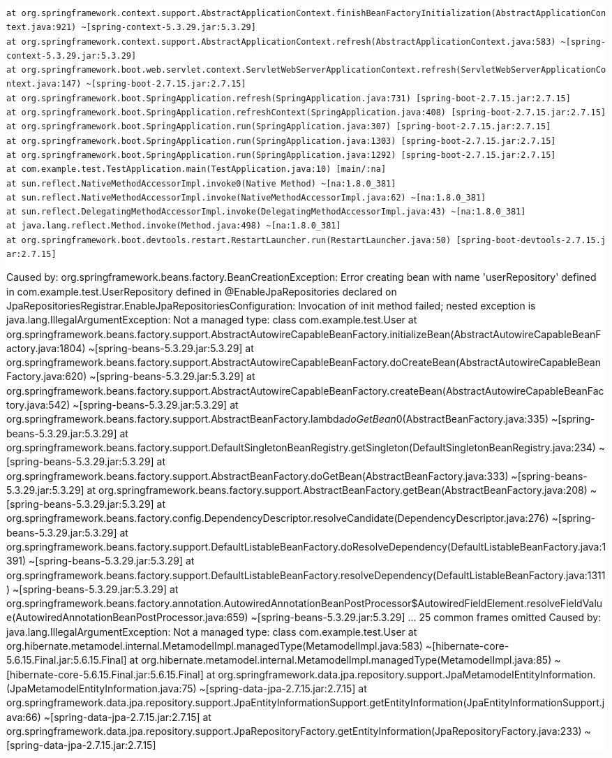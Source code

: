 	at org.springframework.context.support.AbstractApplicationContext.finishBeanFactoryInitialization(AbstractApplicationContext.java:921) ~[spring-context-5.3.29.jar:5.3.29]
	at org.springframework.context.support.AbstractApplicationContext.refresh(AbstractApplicationContext.java:583) ~[spring-context-5.3.29.jar:5.3.29]
	at org.springframework.boot.web.servlet.context.ServletWebServerApplicationContext.refresh(ServletWebServerApplicationContext.java:147) ~[spring-boot-2.7.15.jar:2.7.15]
	at org.springframework.boot.SpringApplication.refresh(SpringApplication.java:731) [spring-boot-2.7.15.jar:2.7.15]
	at org.springframework.boot.SpringApplication.refreshContext(SpringApplication.java:408) [spring-boot-2.7.15.jar:2.7.15]
	at org.springframework.boot.SpringApplication.run(SpringApplication.java:307) [spring-boot-2.7.15.jar:2.7.15]
	at org.springframework.boot.SpringApplication.run(SpringApplication.java:1303) [spring-boot-2.7.15.jar:2.7.15]
	at org.springframework.boot.SpringApplication.run(SpringApplication.java:1292) [spring-boot-2.7.15.jar:2.7.15]
	at com.example.test.TestApplication.main(TestApplication.java:10) [main/:na]
	at sun.reflect.NativeMethodAccessorImpl.invoke0(Native Method) ~[na:1.8.0_381]
	at sun.reflect.NativeMethodAccessorImpl.invoke(NativeMethodAccessorImpl.java:62) ~[na:1.8.0_381]
	at sun.reflect.DelegatingMethodAccessorImpl.invoke(DelegatingMethodAccessorImpl.java:43) ~[na:1.8.0_381]
	at java.lang.reflect.Method.invoke(Method.java:498) ~[na:1.8.0_381]
	at org.springframework.boot.devtools.restart.RestartLauncher.run(RestartLauncher.java:50) [spring-boot-devtools-2.7.15.jar:2.7.15]
Caused by: org.springframework.beans.factory.BeanCreationException: Error creating bean with name 'userRepository' defined in com.example.test.UserRepository defined in @EnableJpaRepositories declared on JpaRepositoriesRegistrar.EnableJpaRepositoriesConfiguration: Invocation of init method failed; nested exception is java.lang.IllegalArgumentException: Not a managed type: class com.example.test.User
	at org.springframework.beans.factory.support.AbstractAutowireCapableBeanFactory.initializeBean(AbstractAutowireCapableBeanFactory.java:1804) ~[spring-beans-5.3.29.jar:5.3.29]
	at org.springframework.beans.factory.support.AbstractAutowireCapableBeanFactory.doCreateBean(AbstractAutowireCapableBeanFactory.java:620) ~[spring-beans-5.3.29.jar:5.3.29]
	at org.springframework.beans.factory.support.AbstractAutowireCapableBeanFactory.createBean(AbstractAutowireCapableBeanFactory.java:542) ~[spring-beans-5.3.29.jar:5.3.29]
	at org.springframework.beans.factory.support.AbstractBeanFactory.lambda$doGetBean$0(AbstractBeanFactory.java:335) ~[spring-beans-5.3.29.jar:5.3.29]
	at org.springframework.beans.factory.support.DefaultSingletonBeanRegistry.getSingleton(DefaultSingletonBeanRegistry.java:234) ~[spring-beans-5.3.29.jar:5.3.29]
	at org.springframework.beans.factory.support.AbstractBeanFactory.doGetBean(AbstractBeanFactory.java:333) ~[spring-beans-5.3.29.jar:5.3.29]
	at org.springframework.beans.factory.support.AbstractBeanFactory.getBean(AbstractBeanFactory.java:208) ~[spring-beans-5.3.29.jar:5.3.29]
	at org.springframework.beans.factory.config.DependencyDescriptor.resolveCandidate(DependencyDescriptor.java:276) ~[spring-beans-5.3.29.jar:5.3.29]
	at org.springframework.beans.factory.support.DefaultListableBeanFactory.doResolveDependency(DefaultListableBeanFactory.java:1391) ~[spring-beans-5.3.29.jar:5.3.29]
	at org.springframework.beans.factory.support.DefaultListableBeanFactory.resolveDependency(DefaultListableBeanFactory.java:1311) ~[spring-beans-5.3.29.jar:5.3.29]
	at org.springframework.beans.factory.annotation.AutowiredAnnotationBeanPostProcessor$AutowiredFieldElement.resolveFieldValue(AutowiredAnnotationBeanPostProcessor.java:659) ~[spring-beans-5.3.29.jar:5.3.29]
	... 25 common frames omitted
Caused by: java.lang.IllegalArgumentException: Not a managed type: class com.example.test.User
	at org.hibernate.metamodel.internal.MetamodelImpl.managedType(MetamodelImpl.java:583) ~[hibernate-core-5.6.15.Final.jar:5.6.15.Final]
	at org.hibernate.metamodel.internal.MetamodelImpl.managedType(MetamodelImpl.java:85) ~[hibernate-core-5.6.15.Final.jar:5.6.15.Final]
	at org.springframework.data.jpa.repository.support.JpaMetamodelEntityInformation.<init>(JpaMetamodelEntityInformation.java:75) ~[spring-data-jpa-2.7.15.jar:2.7.15]
	at org.springframework.data.jpa.repository.support.JpaEntityInformationSupport.getEntityInformation(JpaEntityInformationSupport.java:66) ~[spring-data-jpa-2.7.15.jar:2.7.15]
	at org.springframework.data.jpa.repository.support.JpaRepositoryFactory.getEntityInformation(JpaRepositoryFactory.java:233) ~[spring-data-jpa-2.7.15.jar:2.7.15]